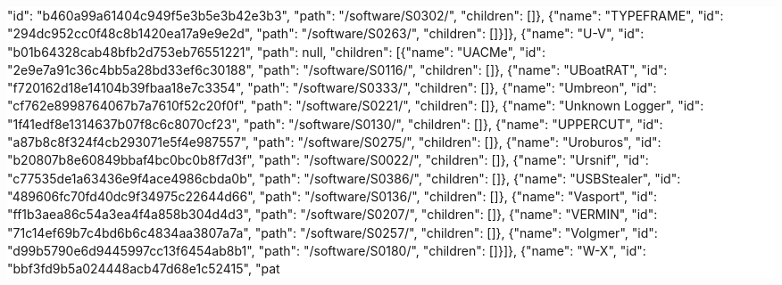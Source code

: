 "id": "b460a99a61404c949f5e3b5e3b42e3b3", "path": "/software/S0302/", "children": []}, {"name": "TYPEFRAME", "id": "294dc952cc0f48c8b1420ea17a9e9e2d", "path": "/software/S0263/", "children": []}]}, {"name": "U-V", "id": "b01b64328cab48bfb2d753eb76551221", "path": null, "children": [{"name": "UACMe", "id": "2e9e7a91c36c4bb5a28bd33ef6c30188", "path": "/software/S0116/", "children": []}, {"name": "UBoatRAT", "id": "f720162d18e14104b39fbaa18e7c3354", "path": "/software/S0333/", "children": []}, {"name": "Umbreon", "id": "cf762e8998764067b7a7610f52c20f0f", "path": "/software/S0221/", "children": []}, {"name": "Unknown Logger", "id": "1f41edf8e1314637b07f8c6c8070cf23", "path": "/software/S0130/", "children": []}, {"name": "UPPERCUT", "id": "a87b8c8f324f4cb293071e5f4e987557", "path": "/software/S0275/", "children": []}, {"name": "Uroburos", "id": "b20807b8e60849bbaf4bc0bc0b8f7d3f", "path": "/software/S0022/", "children": []}, {"name": "Ursnif", "id": "c77535de1a63436e9f4ace4986cbda0b", "path": "/software/S0386/", "children": []}, {"name": "USBStealer", "id": "489606fc70fd40dc9f34975c22644d66", "path": "/software/S0136/", "children": []}, {"name": "Vasport", "id": "ff1b3aea86c54a3ea4f4a858b304d4d3", "path": "/software/S0207/", "children": []}, {"name": "VERMIN", "id": "71c14ef69b7c4bd6b6c4834aa3807a7a", "path": "/software/S0257/", "children": []}, {"name": "Volgmer", "id": "d99b5790e6d9445997cc13f6454ab8b1", "path": "/software/S0180/", "children": []}]}, {"name": "W-X", "id": "bbf3fd9b5a024448acb47d68e1c52415", "pat